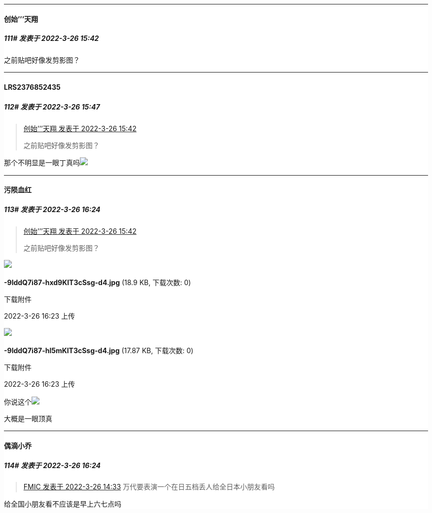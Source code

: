*****

####  创始’’’天翔  
##### 111#       发表于 2022-3-26 15:42

之前贴吧好像发剪影图？

*****

####  LRS2376852435  
##### 112#       发表于 2022-3-26 15:47

<blockquote><a href="httphttps://bbs.saraba1st.com/2b/forum.php?mod=redirect&amp;goto=findpost&amp;pid=55193592&amp;ptid=2026556" target="_blank">创始’’’天翔 发表于 2022-3-26 15:42</a>

之前贴吧好像发剪影图？</blockquote>
那个不明显是一眼丁真吗<img src="https://static.saraba1st.com/image/smiley/face2017/067.png" referrerpolicy="no-referrer">

*****

####  污陨血红  
##### 113#       发表于 2022-3-26 16:24

<blockquote><a href="httphttps://bbs.saraba1st.com/2b/forum.php?mod=redirect&amp;goto=findpost&amp;pid=55193592&amp;ptid=2026556" target="_blank">创始’’’天翔 发表于 2022-3-26 15:42</a>

之前贴吧好像发剪影图？</blockquote>

<img src="https://img.saraba1st.com/forum/202203/26/162332jg5b7bxmix5zbc3t.jpg" referrerpolicy="no-referrer">

<strong>-9lddQ7i87-hxd9KlT3cSsg-d4.jpg</strong> (18.9 KB, 下载次数: 0)

下载附件

2022-3-26 16:23 上传

<img src="https://img.saraba1st.com/forum/202203/26/162332b8ykkkakjvksaxyx.jpg" referrerpolicy="no-referrer">

<strong>-9lddQ7i87-hl5mKlT3cSsg-d4.jpg</strong> (17.87 KB, 下载次数: 0)

下载附件

2022-3-26 16:23 上传

你说这个<img src="https://static.saraba1st.com/image/smiley/face2017/091.png" referrerpolicy="no-referrer">

大概是一眼顶真

*****

####  偶滴小乔  
##### 114#       发表于 2022-3-26 16:24

<blockquote><a href="httphttps://bbs.saraba1st.com/2b/forum.php?mod=redirect&amp;goto=findpost&amp;pid=55192983&amp;ptid=2026556" target="_blank">FMIC 发表于 2022-3-26 14:33</a>
万代要表演一个在日五档丢人给全日本小朋友看吗</blockquote>
给全国小朋友看不应该是早上六七点吗
